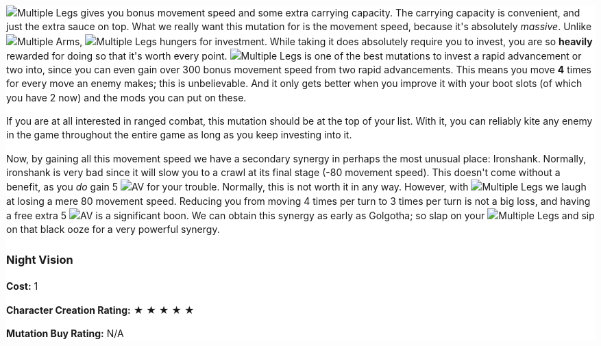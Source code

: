 <span class="injected"><span class="icon-container"><img class="inline-icon" src="/icons/Mutations/Multiple Legs.png" /></span><span class="mutation">Multiple Legs</span></span> gives you bonus movement speed and some extra carrying capacity. The carrying capacity is convenient, and just the extra sauce on top. What we really want this mutation for is the movement speed, because it's absolutely _massive_. Unlike <span class="injected"><span class="icon-container"><img class="inline-icon" src="/icons/Mutations/Multiple Arms.png" /></span><span class="mutation">Multiple Arms</span></span>, <span class="injected"><span class="icon-container"><img class="inline-icon" src="/icons/Mutations/Multiple Legs.png" /></span><span class="mutation">Multiple Legs</span></span> hungers for investment. While taking it does absolutely require you to invest, you are so **heavily** rewarded for doing so that it's worth every point. <span class="injected"><span class="icon-container"><img class="inline-icon" src="/icons/Mutations/Multiple Legs.png" /></span><span class="mutation">Multiple Legs</span></span> is one of the best mutations to invest a rapid advancement or two into, since you can even gain over 300 bonus movement speed from two rapid advancements. This means you move **4** times for every move an enemy makes; this is unbelievable. And it only gets better when you improve it with your boot slots (of which you have 2 now) and the mods you can put on these.

If you are at all interested in ranged combat, this mutation should be at the top of your list. With it, you can reliably kite any enemy in the game throughout the entire game as long as you keep investing into it.

Now, by gaining all this movement speed we have a secondary synergy in perhaps the most unusual place: <span class="injected"><span class="K">I</span><span class="y">r</span><span class="Y">o</span><span class="y">n</span><span class="K">s</span><span class="y">h</span><span class="Y">a</span><span class="y">n</span><span class="K">k</span></span>. Normally, <span class="injected"><span class="K">i</span><span class="y">r</span><span class="Y">o</span><span class="y">n</span><span class="K">s</span><span class="y">h</span><span class="Y">a</span><span class="y">n</span><span class="K">k</span></span> is very bad since it will slow you to a crawl at its final stage (-80 movement speed). This doesn't come without a benefit, as you _do_ gain 5 <span class="injected"><span class="stat-container"><img class="inline-icon" src="/icons/Text/armorValue.png" /></span><span class="stat">AV</span></span> for your trouble. Normally, this is not worth it in any way. However, with <span class="injected"><span class="icon-container"><img class="inline-icon" src="/icons/Mutations/Multiple Legs.png" /></span><span class="mutation">Multiple Legs</span></span> we laugh at losing a mere 80 movement speed. Reducing you from moving 4 times per turn to 3 times per turn is not a big loss, and having a free extra 5 <span class="injected"><span class="stat-container"><img class="inline-icon" src="/icons/Text/armorValue.png" /></span><span class="stat">AV</span></span> is a significant boon. We can obtain this synergy as early as Golgotha; so slap on your <span class="injected"><span class="icon-container"><img class="inline-icon" src="/icons/Mutations/Multiple Legs.png" /></span><span class="mutation">Multiple Legs</span></span> and sip on that black ooze for a very powerful synergy.

### Night Vision

<div class="section-info">

**Cost:** 1

**Character Creation Rating:** <span class="star-filled">★ ★ ★ </span><span class="star-empty">★ ★ </span>

**Mutation Buy Rating:** N/A

</div>
